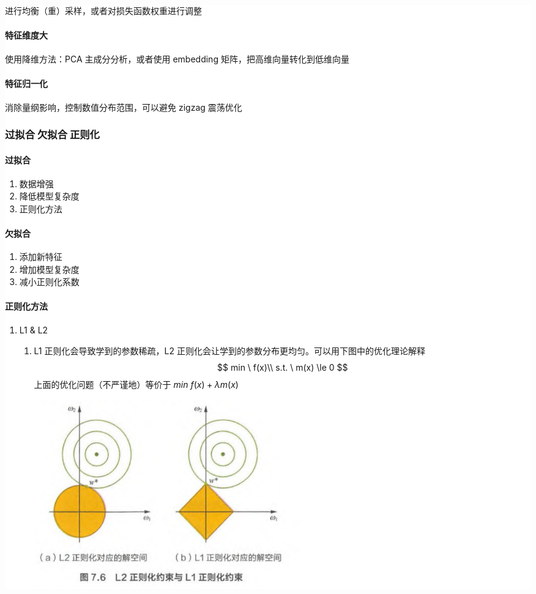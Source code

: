 进行均衡（重）采样，或者对损失函数权重进行调整

#### 特征维度大

使用降维方法：PCA 主成分分析，或者使用 embedding 矩阵，把高维向量转化到低维向量

#### 特征归一化

消除量纲影响，控制数值分布范围，可以避免 zigzag 震荡优化

### 过拟合 欠拟合 正则化

#### 过拟合

1. 数据增强
2. 降低模型复杂度
3. 正则化方法

#### 欠拟合

1. 添加新特征
2. 增加模型复杂度
3. 减小正则化系数

#### 正则化方法

1. L1 & L2

   1. L1 正则化会导致学到的参数稀疏，L2 正则化会让学到的参数分布更均匀。可以用下图中的优化理论解释
      $$
      min \ f(x)\\
      s.t. \ m(x) \le 0
      $$
      上面的优化问题（不严谨地）等价于 $min \ f(x) + \lambda m(x)$

      <img src="算法面经/image-20220723173443527.png" alt="image-20220723173443527" style="zoom:67%;" />
